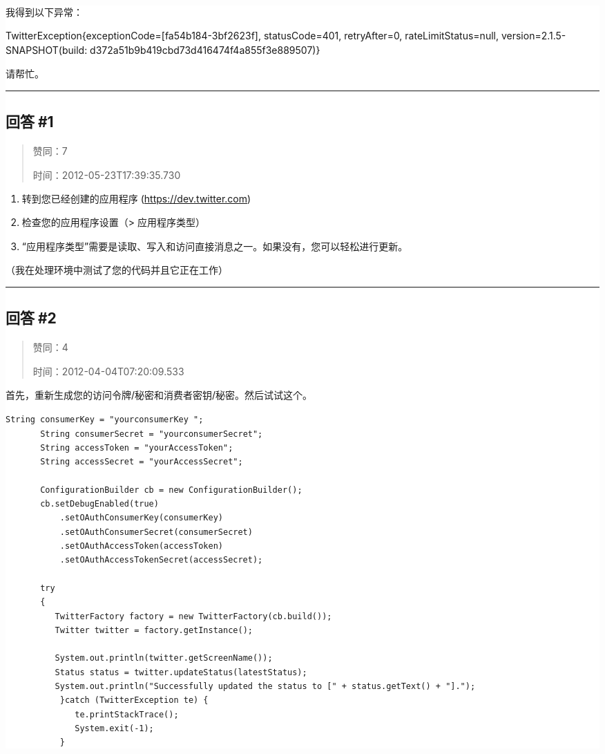 ```
```

我得到以下异常：

TwitterException{exceptionCode=[fa54b184-3bf2623f], statusCode=401, retryAfter=0, rateLimitStatus=null, version=2.1.5-SNAPSHOT(build: d372a51b9b419cbd73d416474f4a855f3e889507)}

请帮忙。

* * *

## 回答 #1

> 赞同：7
> 
> 时间：2012-05-23T17:39:35.730

1.  转到您已经创建的应用程序 (https://dev.twitter.com)

2.  检查您的应用程序设置（> 应用程序类型）

3.  “应用程序类型”需要是读取、写入和访问直接消息之一。如果没有，您可以轻松进行更新。

（我在处理环境中测试了您的代码并且它正在工作）

* * *

## 回答 #2

> 赞同：4
> 
> 时间：2012-04-04T07:20:09.533

首先，重新生成您的访问令牌/秘密和消费者密钥/秘密。然后试试这个。

```
String consumerKey = "yourconsumerKey ";
       String consumerSecret = "yourconsumerSecret";
       String accessToken = "yourAccessToken";
       String accessSecret = "yourAccessSecret";

       ConfigurationBuilder cb = new ConfigurationBuilder();
       cb.setDebugEnabled(true)
           .setOAuthConsumerKey(consumerKey)
           .setOAuthConsumerSecret(consumerSecret)
           .setOAuthAccessToken(accessToken)
           .setOAuthAccessTokenSecret(accessSecret);

       try 
       {
          TwitterFactory factory = new TwitterFactory(cb.build());
          Twitter twitter = factory.getInstance();

          System.out.println(twitter.getScreenName());
          Status status = twitter.updateStatus(latestStatus);
          System.out.println("Successfully updated the status to [" + status.getText() + "].");
           }catch (TwitterException te) {
              te.printStackTrace();
              System.exit(-1);
           } 
```
